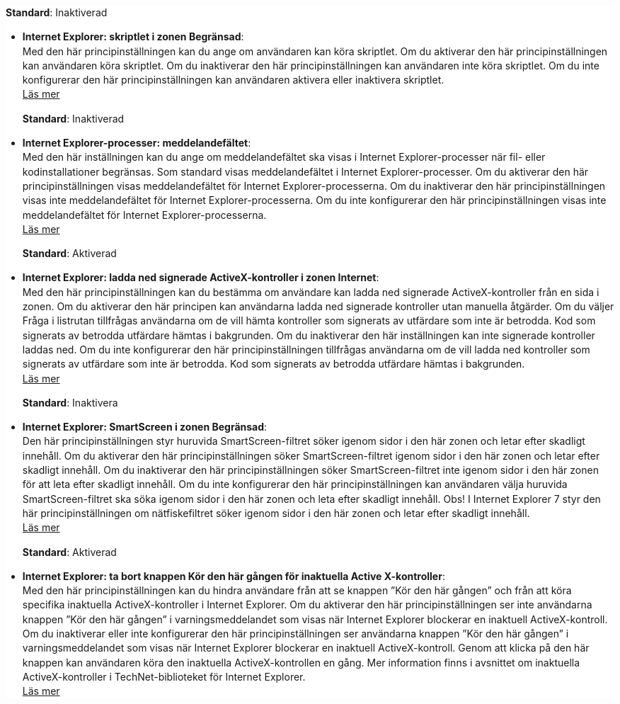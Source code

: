   **Standard**: Inaktiverad

- **Internet Explorer: skriptlet i zonen Begränsad**:  
  Med den här principinställningen kan du ange om användaren kan köra skriptlet. Om du aktiverar den här principinställningen kan användaren köra skriptlet. Om du inaktiverar den här principinställningen kan användaren inte köra skriptlet. Om du inte konfigurerar den här principinställningen kan användaren aktivera eller inaktivera skriptlet.  
  [Läs mer](https://go.microsoft.com/fwlink/?linkid=2067112)

  **Standard**: Inaktiverad

- **Internet Explorer-processer: meddelandefältet**:  
  Med den här inställningen kan du ange om meddelandefältet ska visas i Internet Explorer-processer när fil- eller kodinstallationer begränsas. Som standard visas meddelandefältet i Internet Explorer-processer. Om du aktiverar den här principinställningen visas meddelandefältet för Internet Explorer-processerna. Om du inaktiverar den här principinställningen visas inte meddelandefältet för Internet Explorer-processerna. Om du inte konfigurerar den här principinställningen visas inte meddelandefältet för Internet Explorer-processerna.  
  [Läs mer](https://go.microsoft.com/fwlink/?linkid=2067139)

  **Standard**: Aktiverad

- **Internet Explorer: ladda ned signerade ActiveX-kontroller i zonen Internet**:  
  Med den här principinställningen kan du bestämma om användare kan ladda ned signerade ActiveX-kontroller från en sida i zonen. Om du aktiverar den här principen kan användarna ladda ned signerade kontroller utan manuella åtgärder. Om du väljer Fråga i listrutan tillfrågas användarna om de vill hämta kontroller som signerats av utfärdare som inte är betrodda. Kod som signerats av betrodda utfärdare hämtas i bakgrunden. Om du inaktiverar den här inställningen kan inte signerade kontroller laddas ned. Om du inte konfigurerar den här principinställningen tillfrågas användarna om de vill ladda ned kontroller som signerats av utfärdare som inte är betrodda. Kod som signerats av betrodda utfärdare hämtas i bakgrunden.  
  [Läs mer](https://go.microsoft.com/fwlink/?linkid=2067064)

  **Standard**: Inaktivera

- **Internet Explorer: SmartScreen i zonen Begränsad**:  
  Den här principinställningen styr huruvida SmartScreen-filtret söker igenom sidor i den här zonen och letar efter skadligt innehåll. Om du aktiverar den här principinställningen söker SmartScreen-filtret igenom sidor i den här zonen och letar efter skadligt innehåll. Om du inaktiverar den här principinställningen söker SmartScreen-filtret inte igenom sidor i den här zonen för att leta efter skadligt innehåll. Om du inte konfigurerar den här principinställningen kan användaren välja huruvida SmartScreen-filtret ska söka igenom sidor i den här zonen och leta efter skadligt innehåll. Obs! I Internet Explorer 7 styr den här principinställningen om nätfiskefiltret söker igenom sidor i den här zonen och letar efter skadligt innehåll.  
  [Läs mer](https://go.microsoft.com/fwlink/?linkid=2067034)

  **Standard**: Aktiverad

- **Internet Explorer: ta bort knappen Kör den här gången för inaktuella Active X-kontroller**:  
  Med den här principinställningen kan du hindra användare från att se knappen ”Kör den här gången” och från att köra specifika inaktuella ActiveX-kontroller i Internet Explorer. Om du aktiverar den här principinställningen ser inte användarna knappen ”Kör den här gången” i varningsmeddelandet som visas när Internet Explorer blockerar en inaktuell ActiveX-kontroll. Om du inaktiverar eller inte konfigurerar den här principinställningen ser användarna knappen ”Kör den här gången” i varningsmeddelandet som visas när Internet Explorer blockerar en inaktuell ActiveX-kontroll. Genom att klicka på den här knappen kan användaren köra den inaktuella ActiveX-kontrollen en gång. Mer information finns i avsnittet om inaktuella ActiveX-kontroller i TechNet-biblioteket för Internet Explorer.  
  [Läs mer](https://go.microsoft.com/fwlink/?linkid=2067123)
